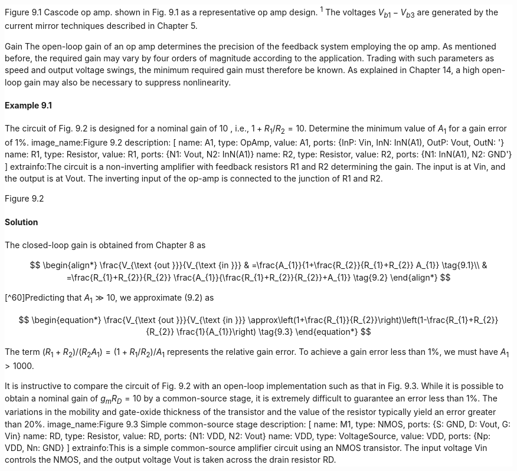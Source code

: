 Figure 9.1 Cascode op amp.
shown in Fig. 9.1 as a representative op amp design. ${ }^{1}$ The voltages $V_{b 1}-V_{b 3}$ are generated by the current mirror techniques described in Chapter 5.

Gain The open-loop gain of an op amp determines the precision of the feedback system employing the op amp. As mentioned before, the required gain may vary by four orders of magnitude according to the application. Trading with such parameters as speed and output voltage swings, the minimum required gain must therefore be known. As explained in Chapter 14, a high open-loop gain may also be necessary to suppress nonlinearity.

#### Example 9.1

The circuit of Fig. 9.2 is designed for a nominal gain of 10 , i.e., $1+R_{1} / R_{2}=10$. Determine the minimum value of $A_{1}$ for a gain error of $1 \%$.
image_name:Figure 9.2
description:
[
name: A1, type: OpAmp, value: A1, ports: {InP: Vin, InN: InN(A1), OutP: Vout, OutN: '}
name: R1, type: Resistor, value: R1, ports: {N1: Vout, N2: InN(A1)}
name: R2, type: Resistor, value: R2, ports: {N1: InN(A1), N2: GND'}
]
extrainfo:The circuit is a non-inverting amplifier with feedback resistors R1 and R2 determining the gain. The input is at Vin, and the output is at Vout. The inverting input of the op-amp is connected to the junction of R1 and R2.

Figure 9.2

#### Solution

The closed-loop gain is obtained from Chapter 8 as

$$
\begin{align*}
\frac{V_{\text {out }}}{V_{\text {in }}} & =\frac{A_{1}}{1+\frac{R_{2}}{R_{1}+R_{2}} A_{1}}  \tag{9.1}\\
& =\frac{R_{1}+R_{2}}{R_{2}} \frac{A_{1}}{\frac{R_{1}+R_{2}}{R_{2}}+A_{1}} \tag{9.2}
\end{align*}
$$

[^60]Predicting that $A_{1} \gg 10$, we approximate $(9.2)$ as

$$
\begin{equation*}
\frac{V_{\text {out }}}{V_{\text {in }}} \approx\left(1+\frac{R_{1}}{R_{2}}\right)\left(1-\frac{R_{1}+R_{2}}{R_{2}} \frac{1}{A_{1}}\right) \tag{9.3}
\end{equation*}
$$

The term $\left(R_{1}+R_{2}\right) /\left(R_{2} A_{1}\right)=\left(1+R_{1} / R_{2}\right) / A_{1}$ represents the relative gain error. To achieve a gain error less than $1 \%$, we must have $A_{1}>1000$.

It is instructive to compare the circuit of Fig. 9.2 with an open-loop implementation such as that in Fig. 9.3. While it is possible to obtain a nominal gain of $g_{m} R_{D}=10$ by a common-source stage, it is extremely difficult to guarantee an error less than $1 \%$. The variations in the mobility and gate-oxide thickness of the transistor and the value of the resistor typically yield an error greater than $20 \%$.
image_name:Figure 9.3 Simple common-source stage
description:
[
name: M1, type: NMOS, ports: {S: GND, D: Vout, G: Vin}
name: RD, type: Resistor, value: RD, ports: {N1: VDD, N2: Vout}
name: VDD, type: VoltageSource, value: VDD, ports: {Np: VDD, Nn: GND}
]
extrainfo:This is a simple common-source amplifier circuit using an NMOS transistor. The input voltage Vin controls the NMOS, and the output voltage Vout is taken across the drain resistor RD.
